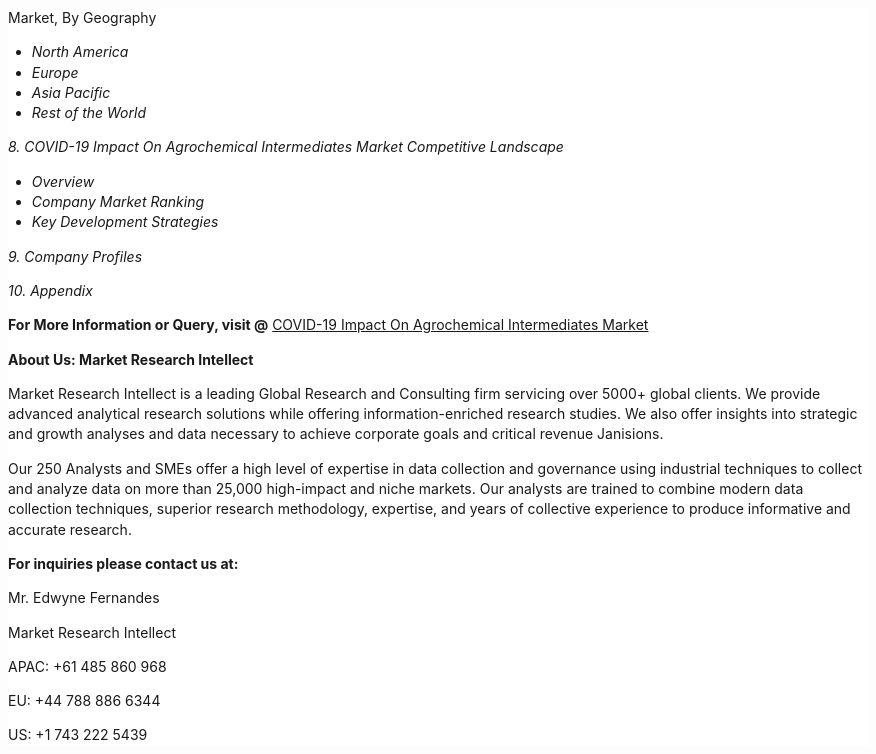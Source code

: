 Market, By Geography</span></em></p><ul><li><em><span class="">North America</span></em></li><li><em><span class="">Europe</span></em></li><li><em><span class="">Asia Pacific</span></em></li><li><em><span class="">Rest of the World</span></em></li></ul><p><em><span class="font-[700]">8. COVID-19 Impact On Agrochemical Intermediates Market Competitive Landscape</span></em></p><ul><li><em><span class="">Overview</span></em></li><li><em><span class="">Company Market Ranking</span></em></li><li><em><span class="">Key Development Strategies</span></em></li></ul><p><em><span class="font-[700]">9. Company Profiles</span></em></p><p><em><span class="font-[700]">10. Appendix</span></em></p><p><span class="font-[700]"><strong>For More Information or Query, visit&nbsp;@</strong>&nbsp;</span><span class="font-[700]"><a href="https://www.marketresearchintellect.com/product/global-covid-19-impact-on-agrochemical-intermediates-market/?utm_source=Linkedin&utm_medium=017" target="_blank" data-tracking-control-name="article-ssr-frontend-pulse_little-text-block" data-tracking-will-navigate="" data-test-link="">COVID-19 Impact On Agrochemical Intermediates Market</a></span></p><p><strong><span class="font-[700]">About Us: Market Research Intellect</span></strong></p><p><span class="">Market Research Intellect is a leading Global Research and Consulting firm servicing over 5000+ global clients. We provide advanced analytical research solutions while offering information-enriched research studies.&nbsp;</span>We also offer insights into strategic and growth analyses and data necessary to achieve corporate goals and critical revenue Janisions.</p><p><span class="">Our 250 Analysts and SMEs offer a high level of expertise in data collection and governance using industrial techniques to collect and analyze data on more than 25,000 high-impact and niche markets. Our analysts are trained to combine modern data collection techniques, superior research methodology, expertise, and years of collective experience to produce informative and accurate research.</span></p><p><strong>For inquiries please contact us at:</strong></p><p>Mr. Edwyne Fernandes</p><p>Market Research Intellect</p><p>APAC: +61 485 860 968</p><p>EU: +44 788 886 6344</p><p>US: +1 743 222 5439</p>
